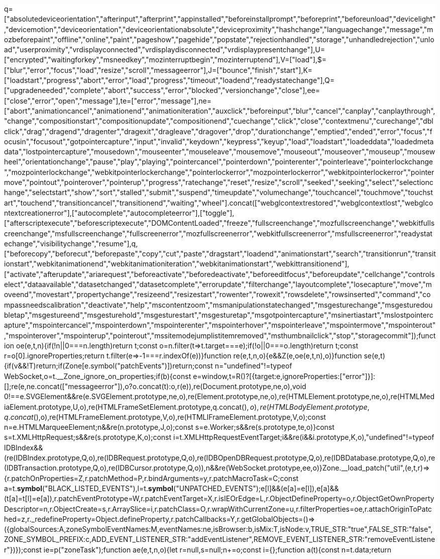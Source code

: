 q=["absolutedeviceorientation","afterinput","afterprint","appinstalled","beforeinstallprompt","beforeprint","beforeunload","devicelight","devicemotion","deviceorientation","deviceorientationabsolute","deviceproximity","hashchange","languagechange","message","mozbeforepaint","offline","online","paint","pageshow","pagehide","popstate","rejectionhandled","storage","unhandledrejection","unload","userproximity","vrdisplayconnected","vrdisplaydisconnected","vrdisplaypresentchange"],U=["encrypted","waitingforkey","msneedkey","mozinterruptbegin","mozinterruptend"],V=["load"],$=["blur","error","focus","load","resize","scroll","messageerror"],J=["bounce","finish","start"],K=["loadstart","progress","abort","error","load","progress","timeout","loadend","readystatechange"],Q=["upgradeneeded","complete","abort","success","error","blocked","versionchange","close"],ee=["close","error","open","message"],te=["error","message"],ne=["abort","animationcancel","animationend","animationiteration","auxclick","beforeinput","blur","cancel","canplay","canplaythrough","change","compositionstart","compositionupdate","compositionend","cuechange","click","close","contextmenu","curechange","dblclick","drag","dragend","dragenter","dragexit","dragleave","dragover","drop","durationchange","emptied","ended","error","focus","focusin","focusout","gotpointercapture","input","invalid","keydown","keypress","keyup","load","loadstart","loadeddata","loadedmetadata","lostpointercapture","mousedown","mouseenter","mouseleave","mousemove","mouseout","mouseover","mouseup","mousewheel","orientationchange","pause","play","playing","pointercancel","pointerdown","pointerenter","pointerleave","pointerlockchange","mozpointerlockchange","webkitpointerlockerchange","pointerlockerror","mozpointerlockerror","webkitpointerlockerror","pointermove","pointout","pointerover","pointerup","progress","ratechange","reset","resize","scroll","seeked","seeking","select","selectionchange","selectstart","show","sort","stalled","submit","suspend","timeupdate","volumechange","touchcancel","touchmove","touchstart","touchend","transitioncancel","transitionend","waiting","wheel"].concat(["webglcontextrestored","webglcontextlost","webglcontextcreationerror"],["autocomplete","autocompleteerror"],["toggle"],["afterscriptexecute","beforescriptexecute","DOMContentLoaded","freeze","fullscreenchange","mozfullscreenchange","webkitfullscreenchange","msfullscreenchange","fullscreenerror","mozfullscreenerror","webkitfullscreenerror","msfullscreenerror","readystatechange","visibilitychange","resume"],q,["beforecopy","beforecut","beforepaste","copy","cut","paste","dragstart","loadend","animationstart","search","transitionrun","transitionstart","webkitanimationend","webkitanimationiteration","webkitanimationstart","webkittransitionend"],["activate","afterupdate","ariarequest","beforeactivate","beforedeactivate","beforeeditfocus","beforeupdate","cellchange","controlselect","dataavailable","datasetchanged","datasetcomplete","errorupdate","filterchange","layoutcomplete","losecapture","move","moveend","movestart","propertychange","resizeend","resizestart","rowenter","rowexit","rowsdelete","rowsinserted","command","compassneedscalibration","deactivate","help","mscontentzoom","msmanipulationstatechanged","msgesturechange","msgesturedoubletap","msgestureend","msgesturehold","msgesturestart","msgesturetap","msgotpointercapture","msinertiastart","mslostpointercapture","mspointercancel","mspointerdown","mspointerenter","mspointerhover","mspointerleave","mspointermove","mspointerout","mspointerover","mspointerup","pointerout","mssitemodejumplistitemremoved","msthumbnailclick","stop","storagecommit"]);function oe(e,t,n){if(!n||0===n.length)return t;const o=n.filter(t=>t.target===e);if(!o||0===o.length)return t;const r=o[0].ignoreProperties;return t.filter(e=>-1===r.indexOf(e))}function re(e,t,n,o){e&&Z(e,oe(e,t,n),o)}function se(e,t){if(v&&!T)return;if(Zone[e.symbol("patchEvents")])return;const n="undefined"!=typeof WebSocket,o=t.__Zone_ignore_on_properties;if(b){const e=window,t=R()?[{target:e,ignoreProperties:["error"]}]:[];re(e,ne.concat(["messageerror"]),o?o.concat(t):o,r(e)),re(Document.prototype,ne,o),void 0!==e.SVGElement&&re(e.SVGElement.prototype,ne,o),re(Element.prototype,ne,o),re(HTMLElement.prototype,ne,o),re(HTMLMediaElement.prototype,U,o),re(HTMLFrameSetElement.prototype,q.concat($),o),re(HTMLBodyElement.prototype,q.concat($),o),re(HTMLFrameElement.prototype,V,o),re(HTMLIFrameElement.prototype,V,o);const n=e.HTMLMarqueeElement;n&&re(n.prototype,J,o);const s=e.Worker;s&&re(s.prototype,te,o)}const s=t.XMLHttpRequest;s&&re(s.prototype,K,o);const i=t.XMLHttpRequestEventTarget;i&&re(i&&i.prototype,K,o),"undefined"!=typeof IDBIndex&&(re(IDBIndex.prototype,Q,o),re(IDBRequest.prototype,Q,o),re(IDBOpenDBRequest.prototype,Q,o),re(IDBDatabase.prototype,Q,o),re(IDBTransaction.prototype,Q,o),re(IDBCursor.prototype,Q,o)),n&&re(WebSocket.prototype,ee,o)}Zone.__load_patch("util",(e,t,r)=>{r.patchOnProperties=Z,r.patchMethod=P,r.bindArguments=y,r.patchMacroTask=C;const a=t.__symbol__("BLACK_LISTED_EVENTS"),l=t.__symbol__("UNPATCHED_EVENTS");e[l]&&(e[a]=e[l]),e[a]&&(t[a]=t[l]=e[a]),r.patchEventPrototype=W,r.patchEventTarget=X,r.isIEOrEdge=L,r.ObjectDefineProperty=o,r.ObjectGetOwnPropertyDescriptor=n,r.ObjectCreate=s,r.ArraySlice=i,r.patchClass=O,r.wrapWithCurrentZone=u,r.filterProperties=oe,r.attachOriginToPatched=z,r._redefineProperty=Object.defineProperty,r.patchCallbacks=Y,r.getGlobalObjects=()=>({globalSources:A,zoneSymbolEventNames:M,eventNames:ne,isBrowser:b,isMix:T,isNode:v,TRUE_STR:"true",FALSE_STR:"false",ZONE_SYMBOL_PREFIX:c,ADD_EVENT_LISTENER_STR:"addEventListener",REMOVE_EVENT_LISTENER_STR:"removeEventListener"})});const ie=p("zoneTask");function ae(e,t,n,o){let r=null,s=null;n+=o;const i={};function a(t){const n=t.data;return